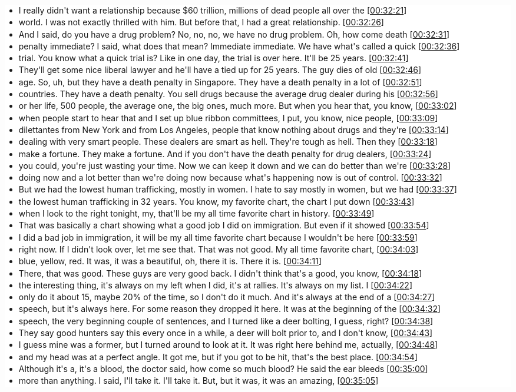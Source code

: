 *  I really didn't want a relationship because $60 trillion, millions of dead people all over the [[00:32:21](https://www.youtube.com/watch?v=YuT0hOuiEy4&t=1941.6s)]
*  world. I was not exactly thrilled with him. But before that, I had a great relationship. [[00:32:26](https://www.youtube.com/watch?v=YuT0hOuiEy4&t=1946.96s)]
*  And I said, do you have a drug problem? No, no, no, we have no drug problem. Oh, how come death [[00:32:31](https://www.youtube.com/watch?v=YuT0hOuiEy4&t=1951.6000000000001s)]
*  penalty immediate? I said, what does that mean? Immediate immediate. We have what's called a quick [[00:32:36](https://www.youtube.com/watch?v=YuT0hOuiEy4&t=1956.64s)]
*  trial. You know what a quick trial is? Like in one day, the trial is over here. It'll be 25 years. [[00:32:41](https://www.youtube.com/watch?v=YuT0hOuiEy4&t=1961.2s)]
*  They'll get some nice liberal lawyer and he'll have a tied up for 25 years. The guy dies of old [[00:32:46](https://www.youtube.com/watch?v=YuT0hOuiEy4&t=1966.32s)]
*  age. So, uh, but they have a death penalty in Singapore. They have a death penalty in a lot of [[00:32:51](https://www.youtube.com/watch?v=YuT0hOuiEy4&t=1971.28s)]
*  countries. They have a death penalty. You sell drugs because the average drug dealer during his [[00:32:56](https://www.youtube.com/watch?v=YuT0hOuiEy4&t=1976.56s)]
*  or her life, 500 people, the average one, the big ones, much more. But when you hear that, you know, [[00:33:02](https://www.youtube.com/watch?v=YuT0hOuiEy4&t=1982.0s)]
*  when people start to hear that and I set up blue ribbon committees, I put, you know, nice people, [[00:33:09](https://www.youtube.com/watch?v=YuT0hOuiEy4&t=1989.12s)]
*  dilettantes from New York and from Los Angeles, people that know nothing about drugs and they're [[00:33:14](https://www.youtube.com/watch?v=YuT0hOuiEy4&t=1994.08s)]
*  dealing with very smart people. These dealers are smart as hell. They're tough as hell. Then they [[00:33:18](https://www.youtube.com/watch?v=YuT0hOuiEy4&t=1998.72s)]
*  make a fortune. They make a fortune. And if you don't have the death penalty for drug dealers, [[00:33:24](https://www.youtube.com/watch?v=YuT0hOuiEy4&t=2004.0s)]
*  you could, you're just wasting your time. Now we can keep it down and we can do better than we're [[00:33:28](https://www.youtube.com/watch?v=YuT0hOuiEy4&t=2008.8s)]
*  doing now and a lot better than we're doing now because what's happening now is out of control. [[00:33:32](https://www.youtube.com/watch?v=YuT0hOuiEy4&t=2012.64s)]
*  But we had the lowest human trafficking, mostly in women. I hate to say mostly in women, but we had [[00:33:37](https://www.youtube.com/watch?v=YuT0hOuiEy4&t=2017.84s)]
*  the lowest human trafficking in 32 years. You know, my favorite chart, the chart I put down [[00:33:43](https://www.youtube.com/watch?v=YuT0hOuiEy4&t=2023.52s)]
*  when I look to the right tonight, my, that'll be my all time favorite chart in history. [[00:33:49](https://www.youtube.com/watch?v=YuT0hOuiEy4&t=2029.12s)]
*  That was basically a chart showing what a good job I did on immigration. But even if it showed [[00:33:54](https://www.youtube.com/watch?v=YuT0hOuiEy4&t=2034.56s)]
*  I did a bad job in immigration, it will be my all time favorite chart because I wouldn't be here [[00:33:59](https://www.youtube.com/watch?v=YuT0hOuiEy4&t=2039.44s)]
*  right now. If I didn't look over, let me see that. That was not good. My all time favorite chart, [[00:34:03](https://www.youtube.com/watch?v=YuT0hOuiEy4&t=2043.9199999999998s)]
*  blue, yellow, red. It was, it was a beautiful, oh, there it is. There it is. [[00:34:11](https://www.youtube.com/watch?v=YuT0hOuiEy4&t=2051.44s)]
*  There, that was good. These guys are very good back. I didn't think that's a good, you know, [[00:34:18](https://www.youtube.com/watch?v=YuT0hOuiEy4&t=2058.8s)]
*  the interesting thing, it's always on my left when I did, it's at rallies. It's always on my list. I [[00:34:22](https://www.youtube.com/watch?v=YuT0hOuiEy4&t=2062.32s)]
*  only do it about 15, maybe 20% of the time, so I don't do it much. And it's always at the end of a [[00:34:27](https://www.youtube.com/watch?v=YuT0hOuiEy4&t=2067.68s)]
*  speech, but it's always here. For some reason they dropped it here. It was at the beginning of the [[00:34:32](https://www.youtube.com/watch?v=YuT0hOuiEy4&t=2072.48s)]
*  speech, the very beginning couple of sentences, and I turned like a deer bolting, I guess, right? [[00:34:38](https://www.youtube.com/watch?v=YuT0hOuiEy4&t=2078.16s)]
*  They say good hunters say this every once in a while, a deer will bolt prior to, and I don't know, [[00:34:43](https://www.youtube.com/watch?v=YuT0hOuiEy4&t=2083.92s)]
*  I guess mine was a former, but I turned around to look at it. It was right here behind me, actually, [[00:34:48](https://www.youtube.com/watch?v=YuT0hOuiEy4&t=2088.96s)]
*  and my head was at a perfect angle. It got me, but if you got to be hit, that's the best place. [[00:34:54](https://www.youtube.com/watch?v=YuT0hOuiEy4&t=2094.56s)]
*  Although it's a, it's a blood, the doctor said, how come so much blood? He said the ear bleeds [[00:35:00](https://www.youtube.com/watch?v=YuT0hOuiEy4&t=2100.16s)]
*  more than anything. I said, I'll take it. I'll take it. But, but it was, it was an amazing, [[00:35:05](https://www.youtube.com/watch?v=YuT0hOuiEy4&t=2105.12s)]